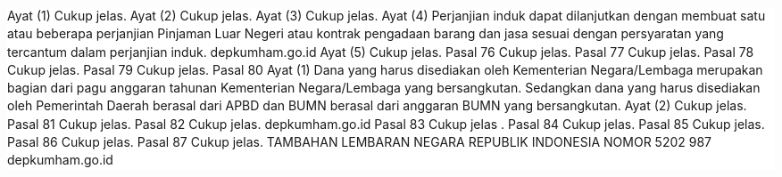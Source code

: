Ayat (1) Cukup jelas. Ayat (2) Cukup jelas. Ayat (3) Cukup jelas. Ayat (4) Perjanjian induk dapat dilanjutkan dengan membuat satu atau beberapa perjanjian Pinjaman Luar Negeri atau kontrak pengadaan barang dan jasa sesuai dengan persyaratan yang tercantum dalam perjanjian induk. depkumham.go.id Ayat (5) Cukup jelas.
Pasal 76
Cukup jelas.
Pasal 77
Cukup jelas.
Pasal 78
Cukup jelas.
Pasal 79
Cukup jelas.
Pasal 80
Ayat (1) Dana yang harus disediakan oleh Kementerian Negara/Lembaga merupakan bagian dari pagu anggaran tahunan Kementerian Negara/Lembaga yang bersangkutan. Sedangkan dana yang harus disediakan oleh Pemerintah Daerah berasal dari APBD dan BUMN berasal dari anggaran BUMN yang bersangkutan. Ayat (2) Cukup jelas.
Pasal 81
Cukup jelas.
Pasal 82
Cukup jelas. depkumham.go.id
Pasal 83
Cukup jelas .
Pasal 84
Cukup jelas.
Pasal 85
Cukup jelas.
Pasal 86
Cukup jelas.
Pasal 87
Cukup jelas. TAMBAHAN LEMBARAN NEGARA REPUBLIK INDONESIA NOMOR 5202 987 depkumham.go.id